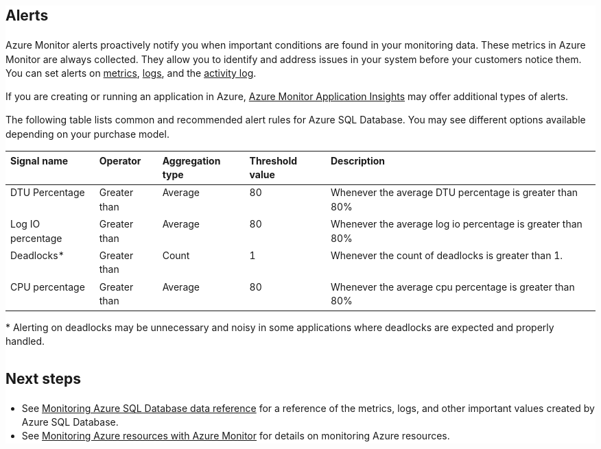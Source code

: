 ## Alerts

Azure Monitor alerts proactively notify you when important conditions are found in your monitoring data. These metrics in Azure Monitor are always collected. They allow you to identify and address issues in your system before your customers notice them. You can set alerts on [metrics](/azure/azure-monitor/alerts/alerts-metric-overview), [logs](/azure/azure-monitor/alerts/alerts-unified-log), and the [activity log](/azure/azure-monitor/alerts/activity-log-alerts).

If you are creating or running an application in Azure, [Azure Monitor Application Insights](/azure/azure-monitor/overview#application-insights) may offer additional types of alerts.

The following table lists common and recommended alert rules for Azure SQL Database. You may see different options available depending on your purchase model.

| Signal name | Operator | Aggregation type  | Threshold value | Description |
|:---|:---|:---|:---|:---|
| DTU Percentage | Greater than | Average | 80 | Whenever the average DTU percentage is greater than 80% |
| Log IO percentage | Greater than | Average | 80 | Whenever the average log io percentage is greater than 80% | 
| Deadlocks\* | Greater than | Count | 1 | Whenever the count of deadlocks is greater than 1. |
| CPU percentage | Greater than | Average | 80 | Whenever the average cpu percentage is greater than 80% | 

\* Alerting on deadlocks may be unnecessary and noisy in some applications where deadlocks are expected and properly handled.

## Next steps

- See [Monitoring Azure SQL Database data reference](monitoring-sql-database-azure-monitor-reference.md) for a reference of the metrics, logs, and other important values created by Azure SQL Database.
- See [Monitoring Azure resources with Azure Monitor](/azure/azure-monitor/insights/monitor-azure-resource) for details on monitoring Azure resources.
